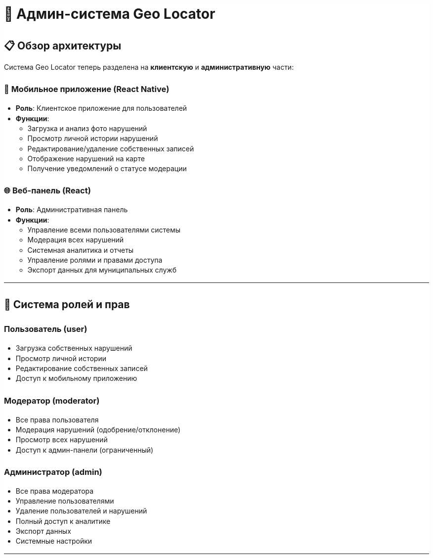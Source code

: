 # 🎯 Админ-система Geo Locator

## 📋 Обзор архитектуры

Система Geo Locator теперь разделена на **клиентскую** и **административную** части:

### 📱 **Мобильное приложение (React Native)**
- **Роль**: Клиентское приложение для пользователей
- **Функции**:
  - Загрузка и анализ фото нарушений
  - Просмотр личной истории нарушений
  - Редактирование/удаление собственных записей
  - Отображение нарушений на карте
  - Получение уведомлений о статусе модерации

### 🌐 **Веб-панель (React)**
- **Роль**: Административная панель
- **Функции**:
  - Управление всеми пользователями системы
  - Модерация всех нарушений
  - Системная аналитика и отчеты
  - Управление ролями и правами доступа
  - Экспорт данных для муниципальных служб

---

## 🔐 Система ролей и прав

### **Пользователь (user)**
- Загрузка собственных нарушений
- Просмотр личной истории
- Редактирование собственных записей
- Доступ к мобильному приложению

### **Модератор (moderator)**
- Все права пользователя
- Модерация нарушений (одобрение/отклонение)
- Просмотр всех нарушений
- Доступ к админ-панели (ограниченный)

### **Администратор (admin)**
- Все права модератора
- Управление пользователями
- Удаление пользователей и нарушений
- Полный доступ к аналитике
- Экспорт данных
- Системные настройки

---